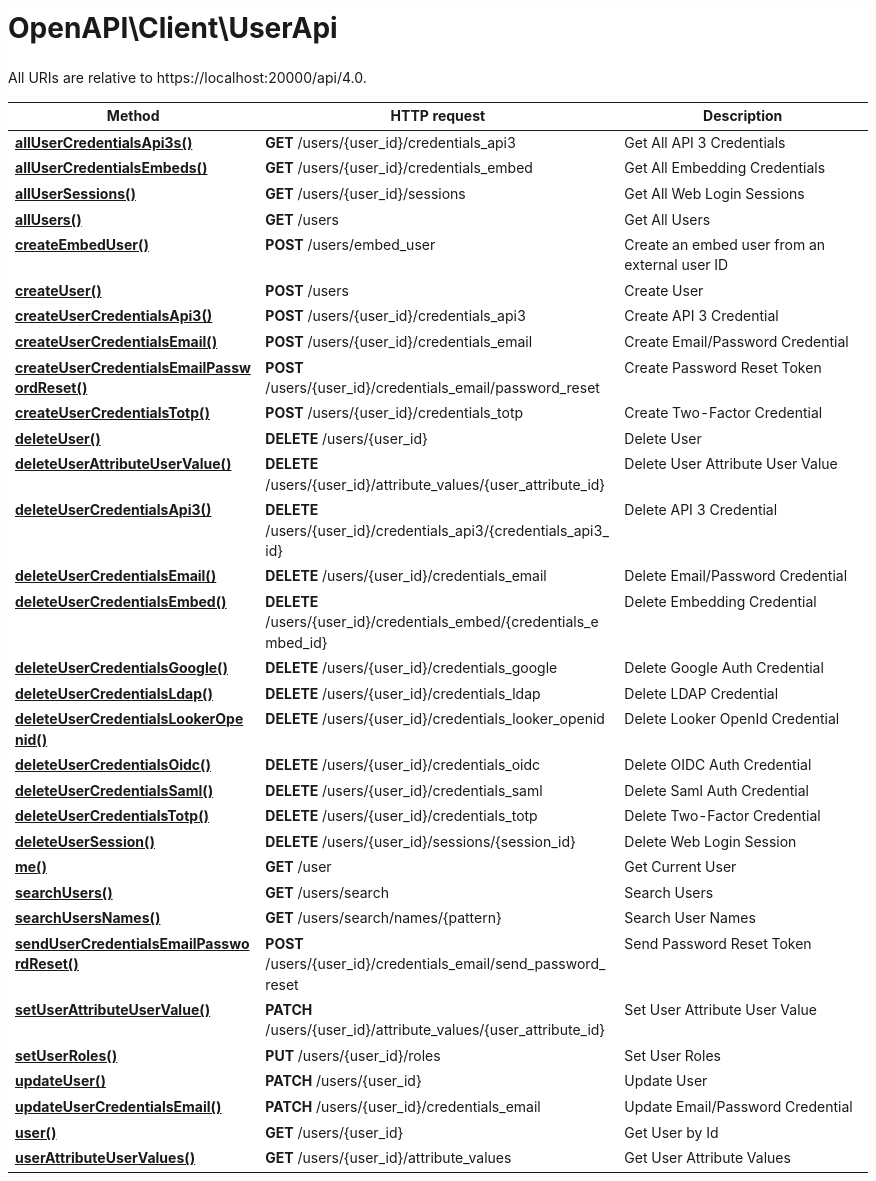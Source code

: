 # OpenAPI\Client\UserApi

All URIs are relative to https://localhost:20000/api/4.0.

Method | HTTP request | Description
------------- | ------------- | -------------
[**allUserCredentialsApi3s()**](UserApi.md#allUserCredentialsApi3s) | **GET** /users/{user_id}/credentials_api3 | Get All API 3 Credentials
[**allUserCredentialsEmbeds()**](UserApi.md#allUserCredentialsEmbeds) | **GET** /users/{user_id}/credentials_embed | Get All Embedding Credentials
[**allUserSessions()**](UserApi.md#allUserSessions) | **GET** /users/{user_id}/sessions | Get All Web Login Sessions
[**allUsers()**](UserApi.md#allUsers) | **GET** /users | Get All Users
[**createEmbedUser()**](UserApi.md#createEmbedUser) | **POST** /users/embed_user | Create an embed user from an external user ID
[**createUser()**](UserApi.md#createUser) | **POST** /users | Create User
[**createUserCredentialsApi3()**](UserApi.md#createUserCredentialsApi3) | **POST** /users/{user_id}/credentials_api3 | Create API 3 Credential
[**createUserCredentialsEmail()**](UserApi.md#createUserCredentialsEmail) | **POST** /users/{user_id}/credentials_email | Create Email/Password Credential
[**createUserCredentialsEmailPasswordReset()**](UserApi.md#createUserCredentialsEmailPasswordReset) | **POST** /users/{user_id}/credentials_email/password_reset | Create Password Reset Token
[**createUserCredentialsTotp()**](UserApi.md#createUserCredentialsTotp) | **POST** /users/{user_id}/credentials_totp | Create Two-Factor Credential
[**deleteUser()**](UserApi.md#deleteUser) | **DELETE** /users/{user_id} | Delete User
[**deleteUserAttributeUserValue()**](UserApi.md#deleteUserAttributeUserValue) | **DELETE** /users/{user_id}/attribute_values/{user_attribute_id} | Delete User Attribute User Value
[**deleteUserCredentialsApi3()**](UserApi.md#deleteUserCredentialsApi3) | **DELETE** /users/{user_id}/credentials_api3/{credentials_api3_id} | Delete API 3 Credential
[**deleteUserCredentialsEmail()**](UserApi.md#deleteUserCredentialsEmail) | **DELETE** /users/{user_id}/credentials_email | Delete Email/Password Credential
[**deleteUserCredentialsEmbed()**](UserApi.md#deleteUserCredentialsEmbed) | **DELETE** /users/{user_id}/credentials_embed/{credentials_embed_id} | Delete Embedding Credential
[**deleteUserCredentialsGoogle()**](UserApi.md#deleteUserCredentialsGoogle) | **DELETE** /users/{user_id}/credentials_google | Delete Google Auth Credential
[**deleteUserCredentialsLdap()**](UserApi.md#deleteUserCredentialsLdap) | **DELETE** /users/{user_id}/credentials_ldap | Delete LDAP Credential
[**deleteUserCredentialsLookerOpenid()**](UserApi.md#deleteUserCredentialsLookerOpenid) | **DELETE** /users/{user_id}/credentials_looker_openid | Delete Looker OpenId Credential
[**deleteUserCredentialsOidc()**](UserApi.md#deleteUserCredentialsOidc) | **DELETE** /users/{user_id}/credentials_oidc | Delete OIDC Auth Credential
[**deleteUserCredentialsSaml()**](UserApi.md#deleteUserCredentialsSaml) | **DELETE** /users/{user_id}/credentials_saml | Delete Saml Auth Credential
[**deleteUserCredentialsTotp()**](UserApi.md#deleteUserCredentialsTotp) | **DELETE** /users/{user_id}/credentials_totp | Delete Two-Factor Credential
[**deleteUserSession()**](UserApi.md#deleteUserSession) | **DELETE** /users/{user_id}/sessions/{session_id} | Delete Web Login Session
[**me()**](UserApi.md#me) | **GET** /user | Get Current User
[**searchUsers()**](UserApi.md#searchUsers) | **GET** /users/search | Search Users
[**searchUsersNames()**](UserApi.md#searchUsersNames) | **GET** /users/search/names/{pattern} | Search User Names
[**sendUserCredentialsEmailPasswordReset()**](UserApi.md#sendUserCredentialsEmailPasswordReset) | **POST** /users/{user_id}/credentials_email/send_password_reset | Send Password Reset Token
[**setUserAttributeUserValue()**](UserApi.md#setUserAttributeUserValue) | **PATCH** /users/{user_id}/attribute_values/{user_attribute_id} | Set User Attribute User Value
[**setUserRoles()**](UserApi.md#setUserRoles) | **PUT** /users/{user_id}/roles | Set User Roles
[**updateUser()**](UserApi.md#updateUser) | **PATCH** /users/{user_id} | Update User
[**updateUserCredentialsEmail()**](UserApi.md#updateUserCredentialsEmail) | **PATCH** /users/{user_id}/credentials_email | Update Email/Password Credential
[**user()**](UserApi.md#user) | **GET** /users/{user_id} | Get User by Id
[**userAttributeUserValues()**](UserApi.md#userAttributeUserValues) | **GET** /users/{user_id}/attribute_values | Get User Attribute Values